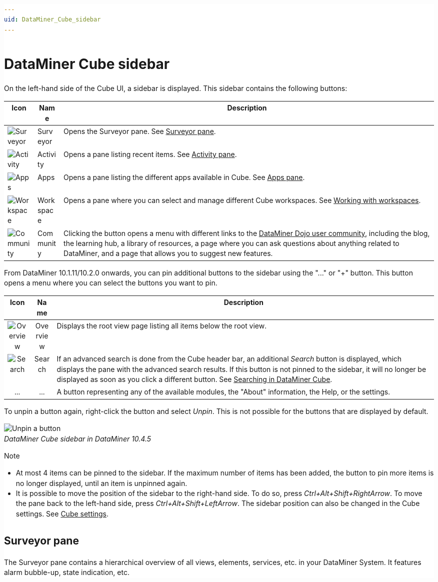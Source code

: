 ```yaml
---
uid: DataMiner_Cube_sidebar
---
```


# DataMiner Cube sidebar

On the left-hand side of the Cube UI, a sidebar is displayed. This sidebar contains the following buttons:

| Icon | Name | Description |
|--|--|--|
| ![Surveyor](~/user-guide/images/Surveyor.png) | Surveyor | Opens the Surveyor pane. See [Surveyor pane](#surveyor-pane). |
| ![Activity](~/user-guide/images/Activity.png) | Activity | Opens a pane listing recent items. See [Activity pane](#activity-pane). |
| ![Apps](~/user-guide/images/Apps.png) | Apps | Opens a pane listing the different apps available in Cube. See [Apps pane](#apps-pane). |
| ![Workspace](~/user-guide/images/Workspace.png) | Workspace | Opens a pane where you can select and manage different Cube workspaces. See [Working with workspaces](xref:Working_with_workspaces). |
| ![Community](~/user-guide/images/Community.png) | Community | Clicking the button opens a menu with different links to the [DataMiner Dojo user community](https://community.dataminer.services/), including the blog, the learning hub, a library of resources, a page where you can ask questions about anything related to DataMiner, and a page that allows you to suggest new features. |

From DataMiner 10.1.11/10.2.0 onwards, you can pin additional buttons to the sidebar using the "..." or "+" button. This button opens a menu where you can select the buttons you want to pin.

| Icon | Name | Description |
|:--:|:--:|--|
| ![Overview](~/user-guide/images/Overview.png) | Overview | Displays the root view page listing all items below the root view. |
| ![Search](~/user-guide/images/Search.png) | Search | If an advanced search is done from the Cube header bar, an additional *Search* button is displayed, which displays the pane with the advanced search results. If this button is not pinned to the sidebar, it will no longer be displayed as soon as you click a different button. See [Searching in DataMiner Cube](xref:Searching_in_DataMiner_Cube). |
| ... | ... |  A button representing any of the available modules, the "About" information, the Help, or the settings. |

To unpin a button again, right-click the button and select *Unpin*. This is not possible for the buttons that are displayed by default.

![Unpin a button](~/user-guide/images/Unpin_Button.png)<br>*DataMiner Cube sidebar in DataMiner 10.4.5*

> [!NOTE]
>
> - At most 4 items can be pinned to the sidebar. If the maximum number of items has been added, the button to pin more items is no longer displayed, until an item is unpinned again.
> - It is possible to move the position of the sidebar to the right-hand side. To do so, press *Ctrl+Alt+Shift+RightArrow*. To move the pane back to the left-hand side, press *Ctrl+Alt+Shift+LeftArrow*. The sidebar position can also be changed in the Cube settings. See [Cube settings](xref:User_settings#cube-settings).

## Surveyor pane

The Surveyor pane contains a hierarchical overview of all views, elements, services, etc. in your DataMiner System. It features alarm bubble-up, state indication, etc.
